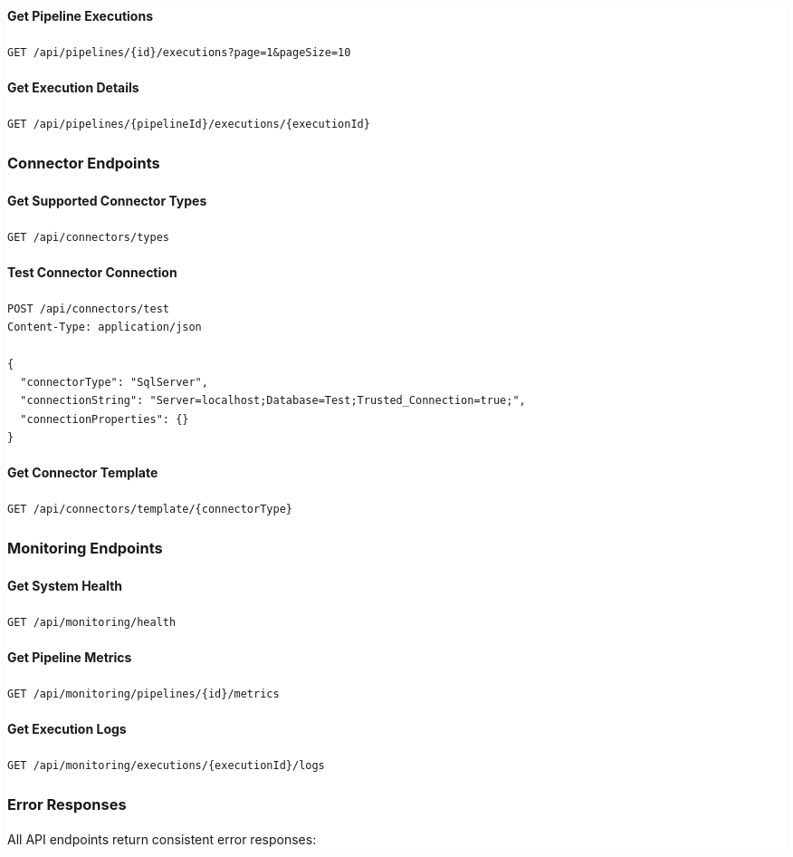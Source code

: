 #### Get Pipeline Executions
```http
GET /api/pipelines/{id}/executions?page=1&pageSize=10
```

#### Get Execution Details
```http
GET /api/pipelines/{pipelineId}/executions/{executionId}
```

### Connector Endpoints

#### Get Supported Connector Types
```http
GET /api/connectors/types
```

#### Test Connector Connection
```http
POST /api/connectors/test
Content-Type: application/json

{
  "connectorType": "SqlServer",
  "connectionString": "Server=localhost;Database=Test;Trusted_Connection=true;",
  "connectionProperties": {}
}
```

#### Get Connector Template
```http
GET /api/connectors/template/{connectorType}
```

### Monitoring Endpoints

#### Get System Health
```http
GET /api/monitoring/health
```

#### Get Pipeline Metrics
```http
GET /api/monitoring/pipelines/{id}/metrics
```

#### Get Execution Logs
```http
GET /api/monitoring/executions/{executionId}/logs
```

### Error Responses

All API endpoints return consistent error responses:
